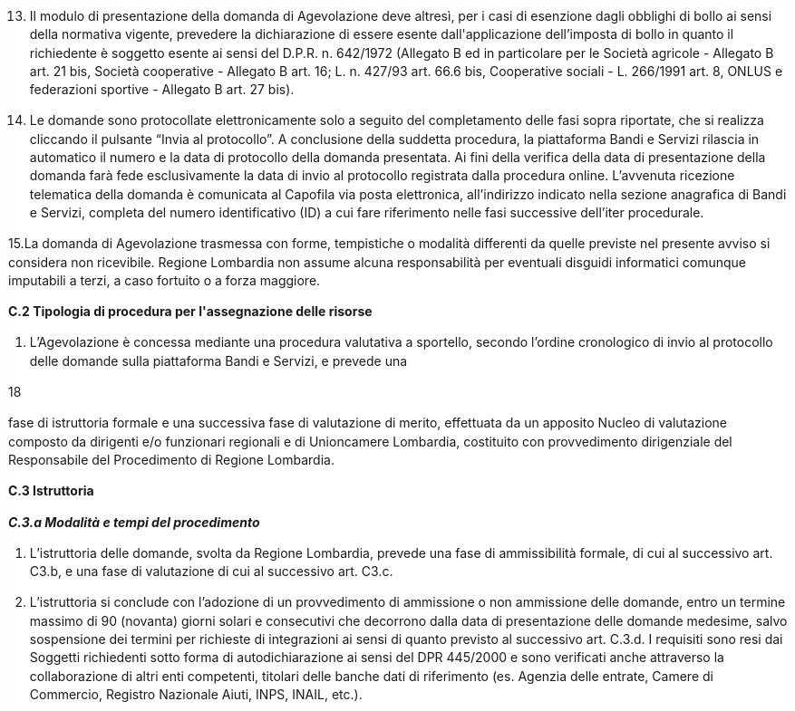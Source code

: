 
13. Il modulo di presentazione della domanda di Agevolazione deve altresì, per i casi di esenzione
dagli obblighi di bollo ai sensi della normativa vigente, prevedere la dichiarazione di essere esente
dall'applicazione dell’imposta di bollo in quanto il richiedente è soggetto esente ai sensi del D.P.R.
n. 642/1972 (Allegato B ed in particolare per le Società agricole - Allegato B art. 21 bis, Società
cooperative - Allegato B art. 16; L. n. 427/93 art. 66.6 bis, Cooperative sociali - L. 266/1991 art. 8,
ONLUS e federazioni sportive - Allegato B art. 27 bis).


14. Le domande sono protocollate elettronicamente solo a seguito del completamento delle fasi
sopra riportate, che si realizza cliccando il pulsante “Invia al protocollo”. A conclusione della suddetta
procedura, la piattaforma Bandi e Servizi rilascia in automatico il numero e la data di protocollo della
domanda presentata. Ai fini della verifica della data di presentazione della domanda farà fede
esclusivamente la data di invio al protocollo registrata dalla procedura online.
L’avvenuta ricezione telematica della domanda è comunicata al Capofila via posta elettronica,
all’indirizzo indicato nella sezione anagrafica di Bandi e Servizi, completa del numero identificativo
(ID) a cui fare riferimento nelle fasi successive dell’iter procedurale.


15.La domanda di Agevolazione trasmessa con forme, tempistiche o modalità differenti da quelle
previste nel presente avviso si considera non ricevibile. Regione Lombardia non assume alcuna
responsabilità per eventuali disguidi informatici comunque imputabili a terzi, a caso fortuito o a forza
maggiore.

**C.2 Tipologia di procedura per l'assegnazione delle risorse**


1. L’Agevolazione è concessa mediante una procedura valutativa a sportello, secondo l’ordine
cronologico di invio al protocollo delle domande sulla piattaforma Bandi e Servizi, e prevede una


18


fase di istruttoria formale e una successiva fase di valutazione di merito, effettuata da un apposito
Nucleo di valutazione composto da dirigenti e/o funzionari regionali e di Unioncamere Lombardia,
costituito con provvedimento dirigenziale del Responsabile del Procedimento di Regione Lombardia.

**C.3 Istruttoria**


_**C.3.a Modalità e tempi del procedimento**_


1. L’istruttoria delle domande, svolta da Regione Lombardia, prevede una fase di ammissibilità
formale, di cui al successivo art. C3.b, e una fase di valutazione di cui al successivo art. C3.c.


2. L’istruttoria si conclude con l’adozione di un provvedimento di ammissione o non ammissione
delle domande, entro un termine massimo di 90 (novanta) giorni solari e consecutivi che decorrono
dalla data di presentazione delle domande medesime, salvo sospensione dei termini per richieste
di integrazioni ai sensi di quanto previsto al successivo art. C.3.d.
I requisiti sono resi dai Soggetti richiedenti sotto forma di autodichiarazione ai sensi del DPR
445/2000 e sono verificati anche attraverso la collaborazione di altri enti competenti, titolari delle
banche dati di riferimento (es. Agenzia delle entrate, Camere di Commercio, Registro Nazionale
Aiuti, INPS, INAIL, etc.).
